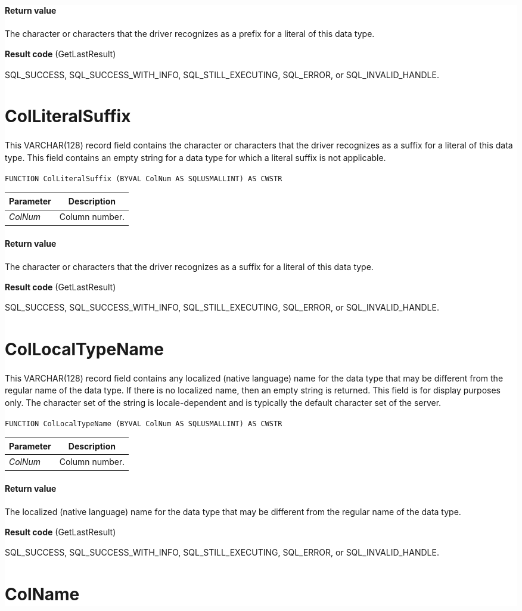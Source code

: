 #### Return value

The character or characters that the driver recognizes as a prefix for a literal of this data type.

**Result code** (GetLastResult)

SQL_SUCCESS, SQL_SUCCESS_WITH_INFO, SQL_STILL_EXECUTING, SQL_ERROR, or SQL_INVALID_HANDLE.

# <a name="ColLiteralSuffix"></a>ColLiteralSuffix

This VARCHAR(128) record field contains the character or characters that the driver recognizes as a suffix for a literal of this data type. This field contains an empty string for a data type for which a literal suffix is not applicable.

```
FUNCTION ColLiteralSuffix (BYVAL ColNum AS SQLUSMALLINT) AS CWSTR
```

| Parameter  | Description |
| ---------- | ----------- |
| *ColNum* | Column number. |

#### Return value

The character or characters that the driver recognizes as a suffix for a literal of this data type. 

**Result code** (GetLastResult)

SQL_SUCCESS, SQL_SUCCESS_WITH_INFO, SQL_STILL_EXECUTING, SQL_ERROR, or SQL_INVALID_HANDLE.

# <a name="ColLocalTypeName"></a>ColLocalTypeName

This VARCHAR(128) record field contains any localized (native language) name for the data type that may be different from the regular name of the data type. If there is no localized name, then an empty string is returned. This field is for display purposes only. The character set of the string is locale-dependent and is typically the default character set of the server.

```
FUNCTION ColLocalTypeName (BYVAL ColNum AS SQLUSMALLINT) AS CWSTR
```

| Parameter  | Description |
| ---------- | ----------- |
| *ColNum* | Column number. |

#### Return value

The localized (native language) name for the data type that may be different from the regular name of the data type.

**Result code** (GetLastResult)

SQL_SUCCESS, SQL_SUCCESS_WITH_INFO, SQL_STILL_EXECUTING, SQL_ERROR, or SQL_INVALID_HANDLE.

# <a name="ColName"></a>ColName
